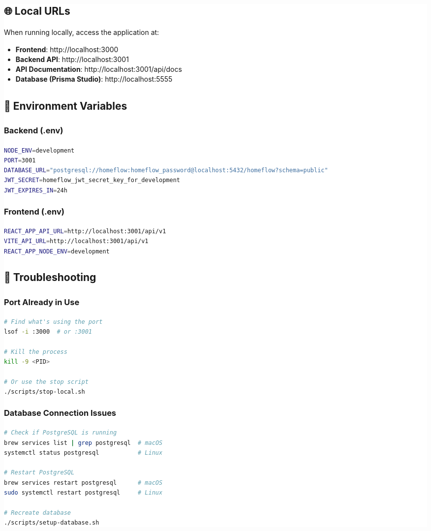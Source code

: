 ## 🌐 Local URLs

When running locally, access the application at:

- **Frontend**: http://localhost:3000
- **Backend API**: http://localhost:3001
- **API Documentation**: http://localhost:3001/api/docs
- **Database (Prisma Studio)**: http://localhost:5555

## 🔑 Environment Variables

### Backend (.env)
```bash
NODE_ENV=development
PORT=3001
DATABASE_URL="postgresql://homeflow:homeflow_password@localhost:5432/homeflow?schema=public"
JWT_SECRET=homeflow_jwt_secret_key_for_development
JWT_EXPIRES_IN=24h
```

### Frontend (.env)
```bash
REACT_APP_API_URL=http://localhost:3001/api/v1
VITE_API_URL=http://localhost:3001/api/v1
REACT_APP_NODE_ENV=development
```

## 🐛 Troubleshooting

### Port Already in Use
```bash
# Find what's using the port
lsof -i :3000  # or :3001

# Kill the process
kill -9 <PID>

# Or use the stop script
./scripts/stop-local.sh
```

### Database Connection Issues
```bash
# Check if PostgreSQL is running
brew services list | grep postgresql  # macOS
systemctl status postgresql           # Linux

# Restart PostgreSQL
brew services restart postgresql      # macOS
sudo systemctl restart postgresql     # Linux

# Recreate database
./scripts/setup-database.sh
```
